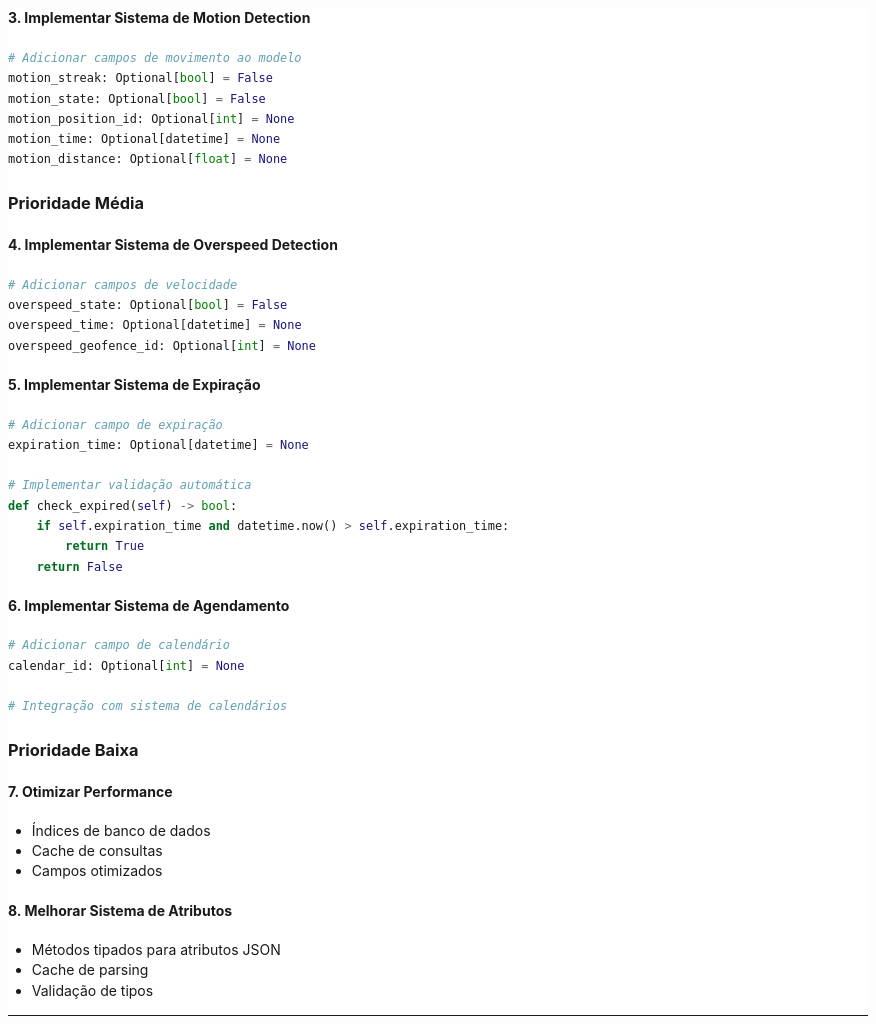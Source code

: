 #### **3. Implementar Sistema de Motion Detection**
```python
# Adicionar campos de movimento ao modelo
motion_streak: Optional[bool] = False
motion_state: Optional[bool] = False
motion_position_id: Optional[int] = None
motion_time: Optional[datetime] = None
motion_distance: Optional[float] = None
```

### **Prioridade Média**

#### **4. Implementar Sistema de Overspeed Detection**
```python
# Adicionar campos de velocidade
overspeed_state: Optional[bool] = False
overspeed_time: Optional[datetime] = None
overspeed_geofence_id: Optional[int] = None
```

#### **5. Implementar Sistema de Expiração**
```python
# Adicionar campo de expiração
expiration_time: Optional[datetime] = None

# Implementar validação automática
def check_expired(self) -> bool:
    if self.expiration_time and datetime.now() > self.expiration_time:
        return True
    return False
```

#### **6. Implementar Sistema de Agendamento**
```python
# Adicionar campo de calendário
calendar_id: Optional[int] = None

# Integração com sistema de calendários
```

### **Prioridade Baixa**

#### **7. Otimizar Performance**
- Índices de banco de dados
- Cache de consultas
- Campos otimizados

#### **8. Melhorar Sistema de Atributos**
- Métodos tipados para atributos JSON
- Cache de parsing
- Validação de tipos

---